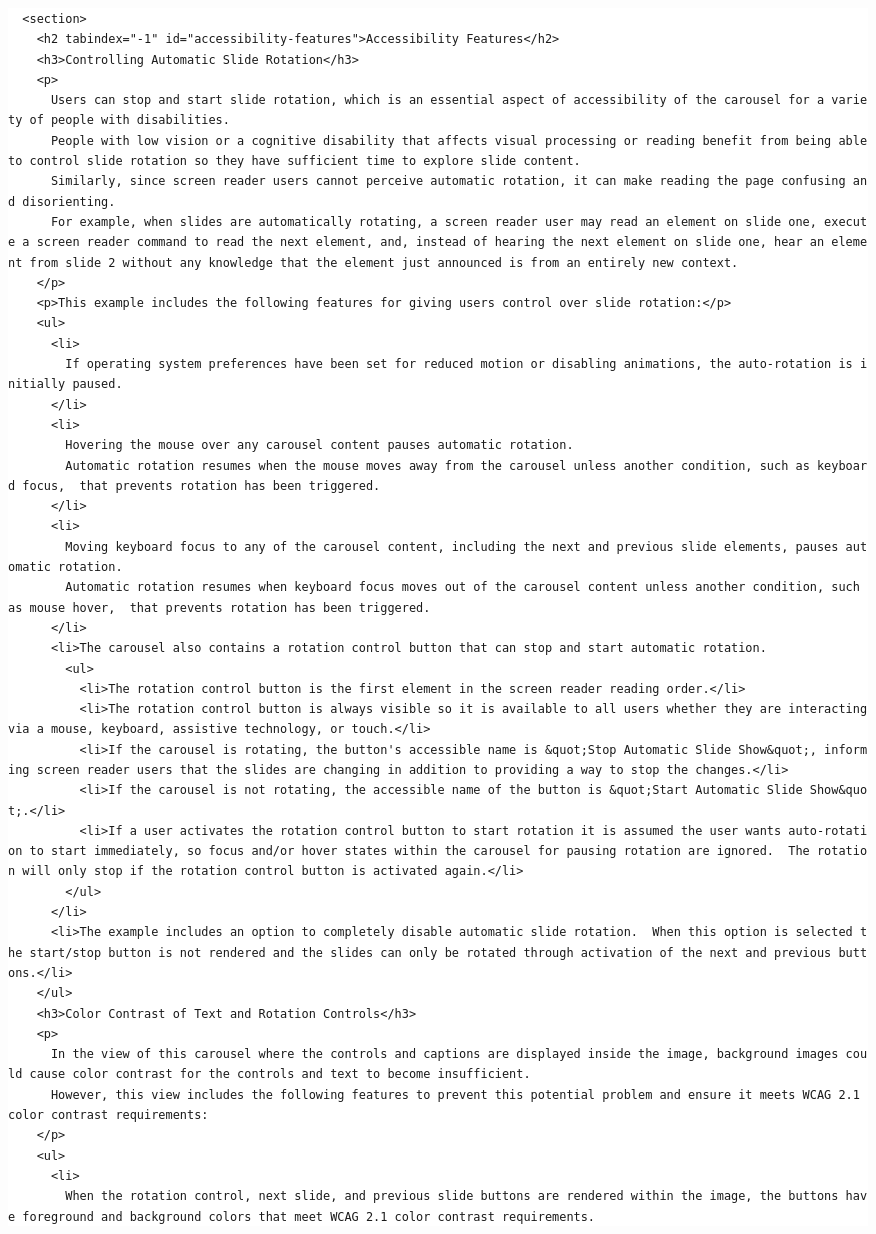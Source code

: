       <section>
        <h2 tabindex="-1" id="accessibility-features">Accessibility Features</h2>
        <h3>Controlling Automatic Slide Rotation</h3>
        <p>
          Users can stop and start slide rotation, which is an essential aspect of accessibility of the carousel for a variety of people with disabilities.
          People with low vision or a cognitive disability that affects visual processing or reading benefit from being able to control slide rotation so they have sufficient time to explore slide content.
          Similarly, since screen reader users cannot perceive automatic rotation, it can make reading the page confusing and disorienting.
          For example, when slides are automatically rotating, a screen reader user may read an element on slide one, execute a screen reader command to read the next element, and, instead of hearing the next element on slide one, hear an element from slide 2 without any knowledge that the element just announced is from an entirely new context.
        </p>
        <p>This example includes the following features for giving users control over slide rotation:</p>
        <ul>
          <li>
            If operating system preferences have been set for reduced motion or disabling animations, the auto-rotation is initially paused.
          </li>
          <li>
            Hovering the mouse over any carousel content pauses automatic rotation.
            Automatic rotation resumes when the mouse moves away from the carousel unless another condition, such as keyboard focus,  that prevents rotation has been triggered.
          </li>
          <li>
            Moving keyboard focus to any of the carousel content, including the next and previous slide elements, pauses automatic rotation.
            Automatic rotation resumes when keyboard focus moves out of the carousel content unless another condition, such as mouse hover,  that prevents rotation has been triggered.
          </li>
          <li>The carousel also contains a rotation control button that can stop and start automatic rotation.
            <ul>
              <li>The rotation control button is the first element in the screen reader reading order.</li>
              <li>The rotation control button is always visible so it is available to all users whether they are interacting via a mouse, keyboard, assistive technology, or touch.</li>
              <li>If the carousel is rotating, the button's accessible name is &quot;Stop Automatic Slide Show&quot;, informing screen reader users that the slides are changing in addition to providing a way to stop the changes.</li>
              <li>If the carousel is not rotating, the accessible name of the button is &quot;Start Automatic Slide Show&quot;.</li>
              <li>If a user activates the rotation control button to start rotation it is assumed the user wants auto-rotation to start immediately, so focus and/or hover states within the carousel for pausing rotation are ignored.  The rotation will only stop if the rotation control button is activated again.</li>
            </ul>
          </li>
          <li>The example includes an option to completely disable automatic slide rotation.  When this option is selected the start/stop button is not rendered and the slides can only be rotated through activation of the next and previous buttons.</li>
        </ul>
        <h3>Color Contrast of Text and Rotation Controls</h3>
        <p>
          In the view of this carousel where the controls and captions are displayed inside the image, background images could cause color contrast for the controls and text to become insufficient.
          However, this view includes the following features to prevent this potential problem and ensure it meets WCAG 2.1 color contrast requirements:
        </p>
        <ul>
          <li>
            When the rotation control, next slide, and previous slide buttons are rendered within the image, the buttons have foreground and background colors that meet WCAG 2.1 color contrast requirements.